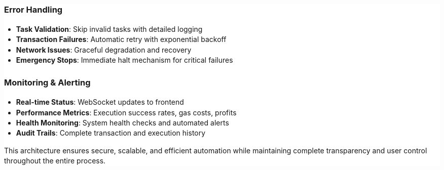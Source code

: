 ### Error Handling
- **Task Validation**: Skip invalid tasks with detailed logging
- **Transaction Failures**: Automatic retry with exponential backoff
- **Network Issues**: Graceful degradation and recovery
- **Emergency Stops**: Immediate halt mechanism for critical failures

### Monitoring & Alerting
- **Real-time Status**: WebSocket updates to frontend
- **Performance Metrics**: Execution success rates, gas costs, profits
- **Health Monitoring**: System health checks and automated alerts
- **Audit Trails**: Complete transaction and execution history

This architecture ensures secure, scalable, and efficient automation while maintaining complete transparency and user control throughout the entire process. 